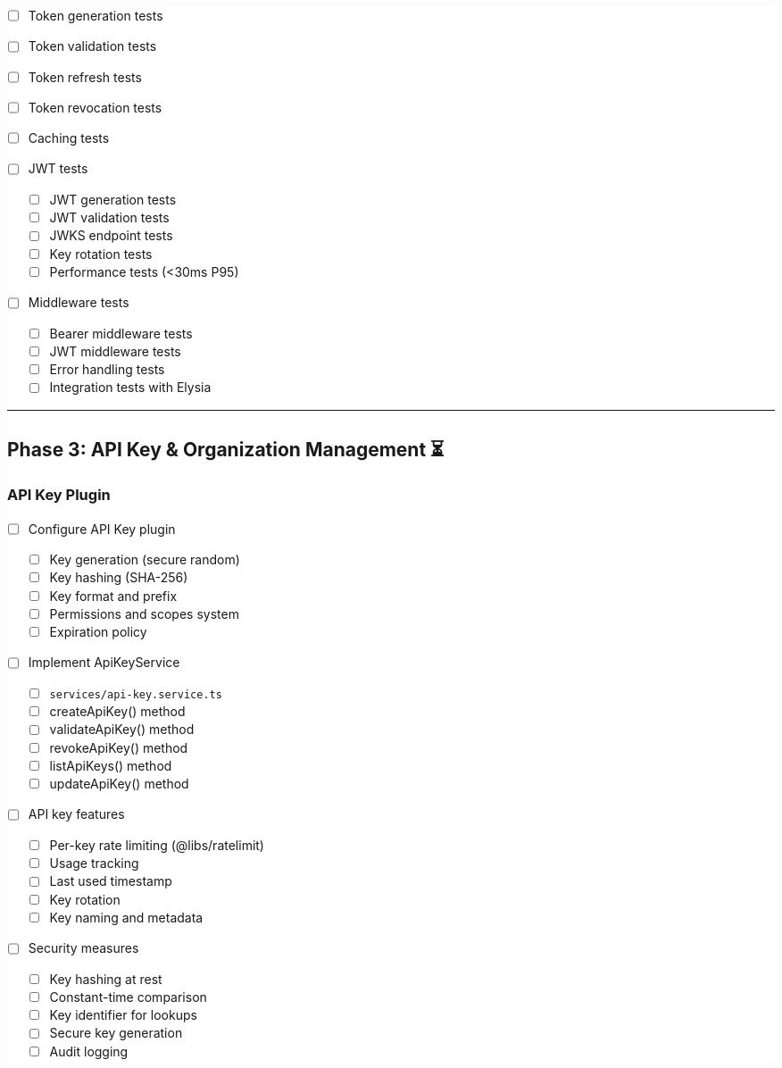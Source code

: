   - [ ] Token generation tests
  - [ ] Token validation tests
  - [ ] Token refresh tests
  - [ ] Token revocation tests
  - [ ] Caching tests

- [ ] JWT tests

  - [ ] JWT generation tests
  - [ ] JWT validation tests
  - [ ] JWKS endpoint tests
  - [ ] Key rotation tests
  - [ ] Performance tests (<30ms P95)

- [ ] Middleware tests
  - [ ] Bearer middleware tests
  - [ ] JWT middleware tests
  - [ ] Error handling tests
  - [ ] Integration tests with Elysia

---

## Phase 3: API Key & Organization Management ⏳

### API Key Plugin

- [ ] Configure API Key plugin

  - [ ] Key generation (secure random)
  - [ ] Key hashing (SHA-256)
  - [ ] Key format and prefix
  - [ ] Permissions and scopes system
  - [ ] Expiration policy

- [ ] Implement ApiKeyService

  - [ ] `services/api-key.service.ts`
  - [ ] createApiKey() method
  - [ ] validateApiKey() method
  - [ ] revokeApiKey() method
  - [ ] listApiKeys() method
  - [ ] updateApiKey() method

- [ ] API key features

  - [ ] Per-key rate limiting (@libs/ratelimit)
  - [ ] Usage tracking
  - [ ] Last used timestamp
  - [ ] Key rotation
  - [ ] Key naming and metadata

- [ ] Security measures
  - [ ] Key hashing at rest
  - [ ] Constant-time comparison
  - [ ] Key identifier for lookups
  - [ ] Secure key generation
  - [ ] Audit logging
